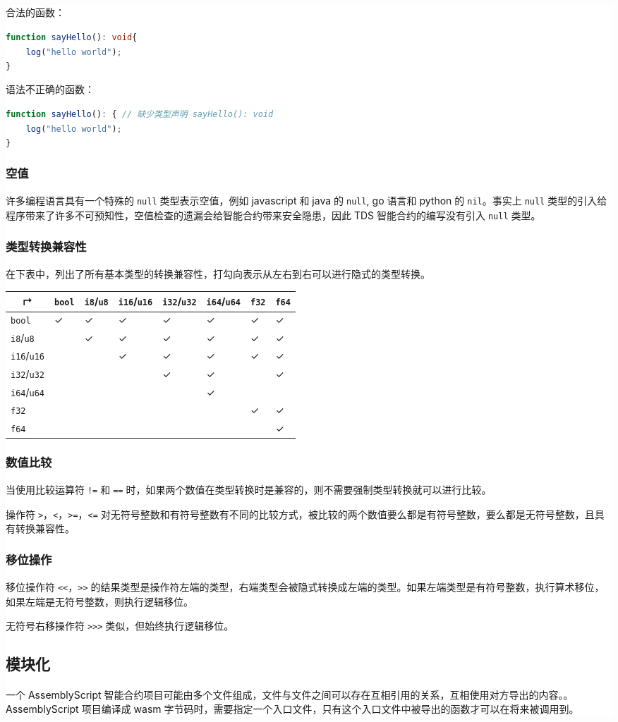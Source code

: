 合法的函数：

```typescript
function sayHello(): void{
    log("hello world");
}
```

语法不正确的函数：

```typescript
function sayHello(): { // 缺少类型声明 sayHello(): void
    log("hello world");
}
```

### 空值

许多编程语言具有一个特殊的 ```null``` 类型表示空值，例如 javascript 和 java 的 ```null```, go 语言和 python 的 ```nil```。事实上 ```null``` 类型的引入给程序带来了许多不可预知性，空值检查的遗漏会给智能合约带来安全隐患，因此 TDS 智能合约的编写没有引入 ```null``` 类型。

### 类型转换兼容性

在下表中，列出了所有基本类型的转换兼容性，打勾向表示从左右到右可以进行隐式的类型转换。


| ↱                   | ```bool``` | ```i8```/```u8``` | ```i16```/```u16``` | ```i32```/```u32``` | ```i64```/```u64``` | ```f32``` | ```f64``` |
| ------------------- | ---------- | ----------------- | ------------------- | ------------------- | ------------------- | --------- | --------- |
| ```bool```          | ✓          | ✓                 | ✓                   | ✓                   | ✓                   | ✓         | ✓         |
| ```i8```/```u8```   |            | ✓                 | ✓                   | ✓                   | ✓                   | ✓         | ✓         |
| ```i16```/```u16``` |            |                   | ✓                   | ✓                   | ✓                   | ✓         | ✓         |
| ```i32```/```u32``` |            |                   |                     | ✓                   | ✓                   |           | ✓         |
| ```i64```/```u64``` |            |                   |                     |                     | ✓                   |           |           |
| ```f32```           |            |                   |                     |                     |                     | ✓         | ✓         |
| ```f64```           |            |                   |                     |                     |                     |           | ✓         |

### 数值比较

当使用比较运算符 ```!=``` 和 ```==``` 时，如果两个数值在类型转换时是兼容的，则不需要强制类型转换就可以进行比较。

操作符 ```>```，```<```，```>=```，```<=``` 对无符号整数和有符号整数有不同的比较方式，被比较的两个数值要么都是有符号整数，要么都是无符号整数，且具有转换兼容性。

### 移位操作

移位操作符 ```<<```，```>>``` 的结果类型是操作符左端的类型，右端类型会被隐式转换成左端的类型。如果左端类型是有符号整数，执行算术移位，如果左端是无符号整数，则执行逻辑移位。

无符号右移操作符 ```>>>``` 类似，但始终执行逻辑移位。

## 模块化

一个 AssemblyScript 智能合约项目可能由多个文件组成，文件与文件之间可以存在互相引用的关系，互相使用对方导出的内容。。AssemblyScript 项目编译成 wasm 字节码时，需要指定一个入口文件，只有这个入口文件中被导出的函数才可以在将来被调用到。
